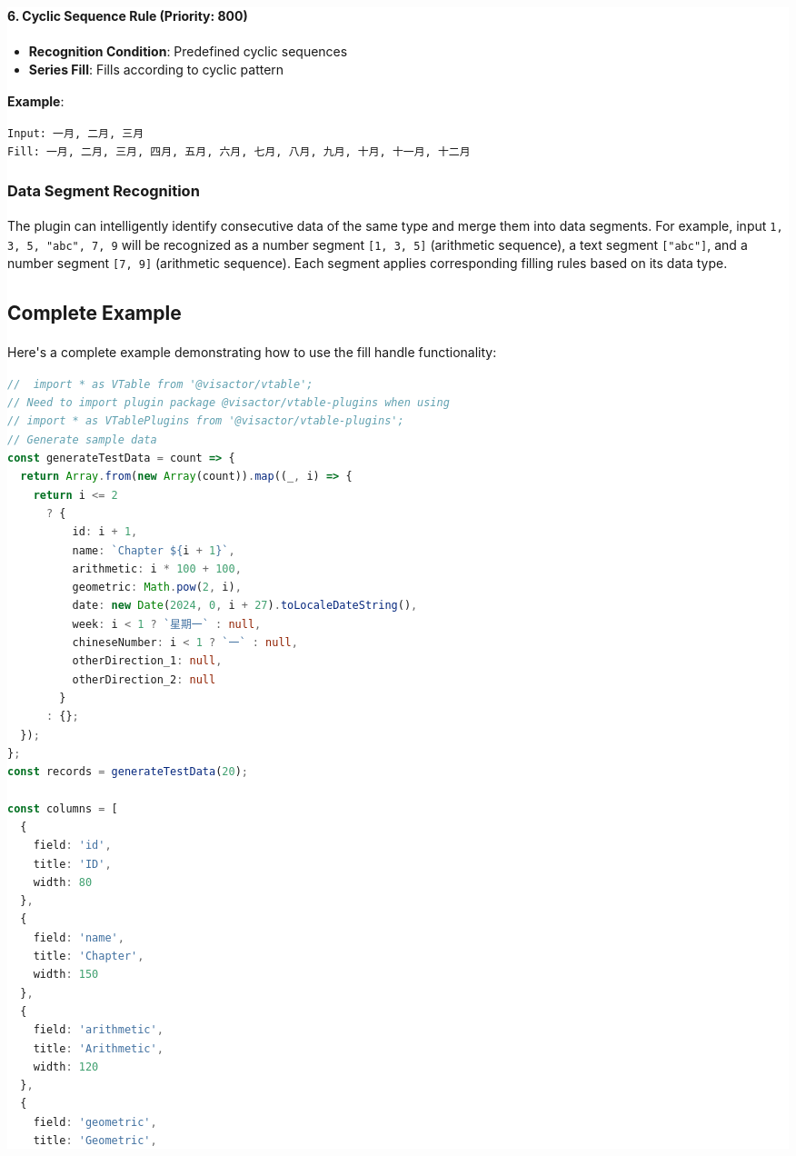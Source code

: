#### 6. Cyclic Sequence Rule (Priority: 800)

- **Recognition Condition**: Predefined cyclic sequences
- **Series Fill**: Fills according to cyclic pattern

**Example**:

```
Input: 一月, 二月, 三月
Fill: 一月, 二月, 三月, 四月, 五月, 六月, 七月, 八月, 九月, 十月, 十一月, 十二月
```

### Data Segment Recognition

The plugin can intelligently identify consecutive data of the same type and merge them into data segments. For example, input `1, 3, 5, "abc", 7, 9` will be recognized as a number segment `[1, 3, 5]` (arithmetic sequence), a text segment `["abc"]`, and a number segment `[7, 9]` (arithmetic sequence). Each segment applies corresponding filling rules based on its data type.

## Complete Example

Here's a complete example demonstrating how to use the fill handle functionality:

```typescript livedemo template=vtable
//  import * as VTable from '@visactor/vtable';
// Need to import plugin package @visactor/vtable-plugins when using
// import * as VTablePlugins from '@visactor/vtable-plugins';
// Generate sample data
const generateTestData = count => {
  return Array.from(new Array(count)).map((_, i) => {
    return i <= 2
      ? {
          id: i + 1,
          name: `Chapter ${i + 1}`,
          arithmetic: i * 100 + 100,
          geometric: Math.pow(2, i),
          date: new Date(2024, 0, i + 27).toLocaleDateString(),
          week: i < 1 ? `星期一` : null,
          chineseNumber: i < 1 ? `一` : null,
          otherDirection_1: null,
          otherDirection_2: null
        }
      : {};
  });
};
const records = generateTestData(20);

const columns = [
  {
    field: 'id',
    title: 'ID',
    width: 80
  },
  {
    field: 'name',
    title: 'Chapter',
    width: 150
  },
  {
    field: 'arithmetic',
    title: 'Arithmetic',
    width: 120
  },
  {
    field: 'geometric',
    title: 'Geometric',
```